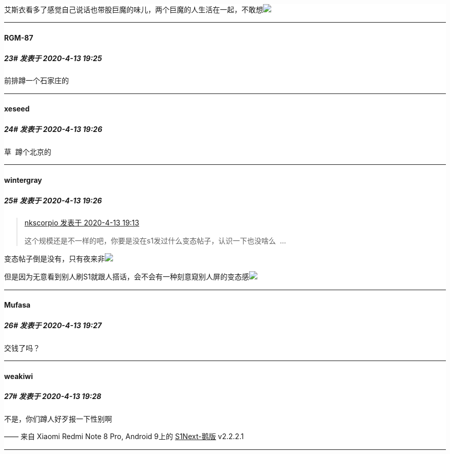 
艾斯衣看多了感觉自己说话也带股巨魔的味儿，两个巨魔的人生活在一起，不敢想<img src="https://static.saraba1st.com/image/smiley/face2017/018.png" referrerpolicy="no-referrer">


-----

####  RGM-87  
##### 23#       发表于 2020-4-13 19:25


前排蹲一个石家庄的


-----

####  xeseed  
##### 24#       发表于 2020-4-13 19:26


草  蹲个北京的


-----

####  wintergray  
##### 25#       发表于 2020-4-13 19:26


<blockquote><a href="httphttps://bbs.saraba1st.com/2b/forum.php?mod=redirect&amp;goto=findpost&amp;pid=47068191&amp;ptid=1923955" target="_blank">nkscorpio 发表于 2020-4-13 19:13</a>

这个规模还是不一样的吧，你要是没在s1发过什么变态帖子，认识一下也没啥么  ...</blockquote>
变态帖子倒是没有，只有夜来非<img src="https://static.saraba1st.com/image/smiley/face2017/065.png" referrerpolicy="no-referrer">

但是因为无意看到别人刷S1就跟人搭话，会不会有一种刻意窥别人屏的变态感<img src="https://static.saraba1st.com/image/smiley/face2017/067.png" referrerpolicy="no-referrer">


-----

####  Mufasa  
##### 26#       发表于 2020-4-13 19:27


交钱了吗？


-----

####  weakiwi  
##### 27#       发表于 2020-4-13 19:28


不是，你们蹲人好歹报一下性别啊

—— 来自 Xiaomi Redmi Note 8 Pro, Android 9上的 [S1Next-鹅版](https://github.com/ykrank/S1-Next/releases) v2.2.2.1


-----
